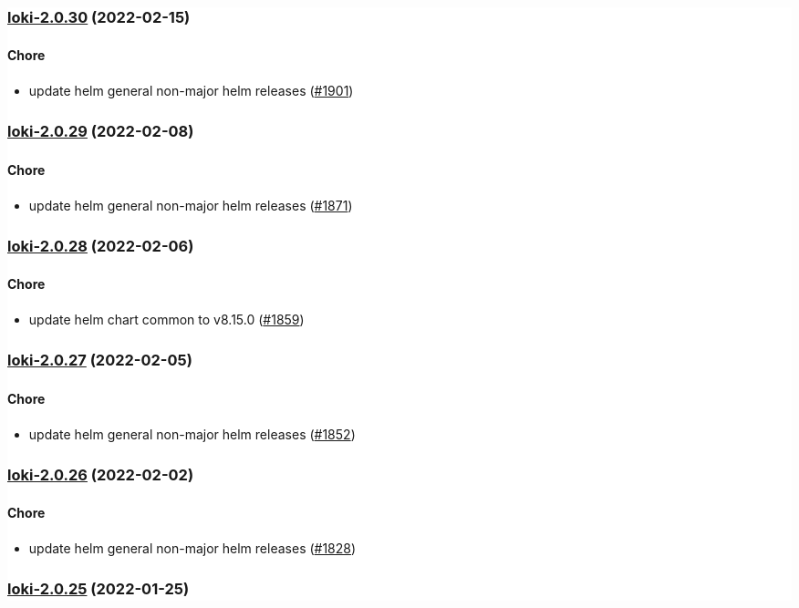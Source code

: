 

<a name="loki-2.0.30"></a>
### [loki-2.0.30](https://github.com/truecharts/apps/compare/loki-2.0.29...loki-2.0.30) (2022-02-15)

#### Chore

* update helm general non-major helm releases ([#1901](https://github.com/truecharts/apps/issues/1901))



<a name="loki-2.0.29"></a>
### [loki-2.0.29](https://github.com/truecharts/apps/compare/loki-2.0.28...loki-2.0.29) (2022-02-08)

#### Chore

* update helm general non-major helm releases ([#1871](https://github.com/truecharts/apps/issues/1871))



<a name="loki-2.0.28"></a>
### [loki-2.0.28](https://github.com/truecharts/apps/compare/loki-2.0.27...loki-2.0.28) (2022-02-06)

#### Chore

* update helm chart common to v8.15.0 ([#1859](https://github.com/truecharts/apps/issues/1859))



<a name="loki-2.0.27"></a>
### [loki-2.0.27](https://github.com/truecharts/apps/compare/loki-2.0.26...loki-2.0.27) (2022-02-05)

#### Chore

* update helm general non-major helm releases ([#1852](https://github.com/truecharts/apps/issues/1852))



<a name="loki-2.0.26"></a>
### [loki-2.0.26](https://github.com/truecharts/apps/compare/loki-2.0.25...loki-2.0.26) (2022-02-02)

#### Chore

* update helm general non-major helm releases ([#1828](https://github.com/truecharts/apps/issues/1828))



<a name="loki-2.0.25"></a>
### [loki-2.0.25](https://github.com/truecharts/apps/compare/loki-2.0.24...loki-2.0.25) (2022-01-25)
